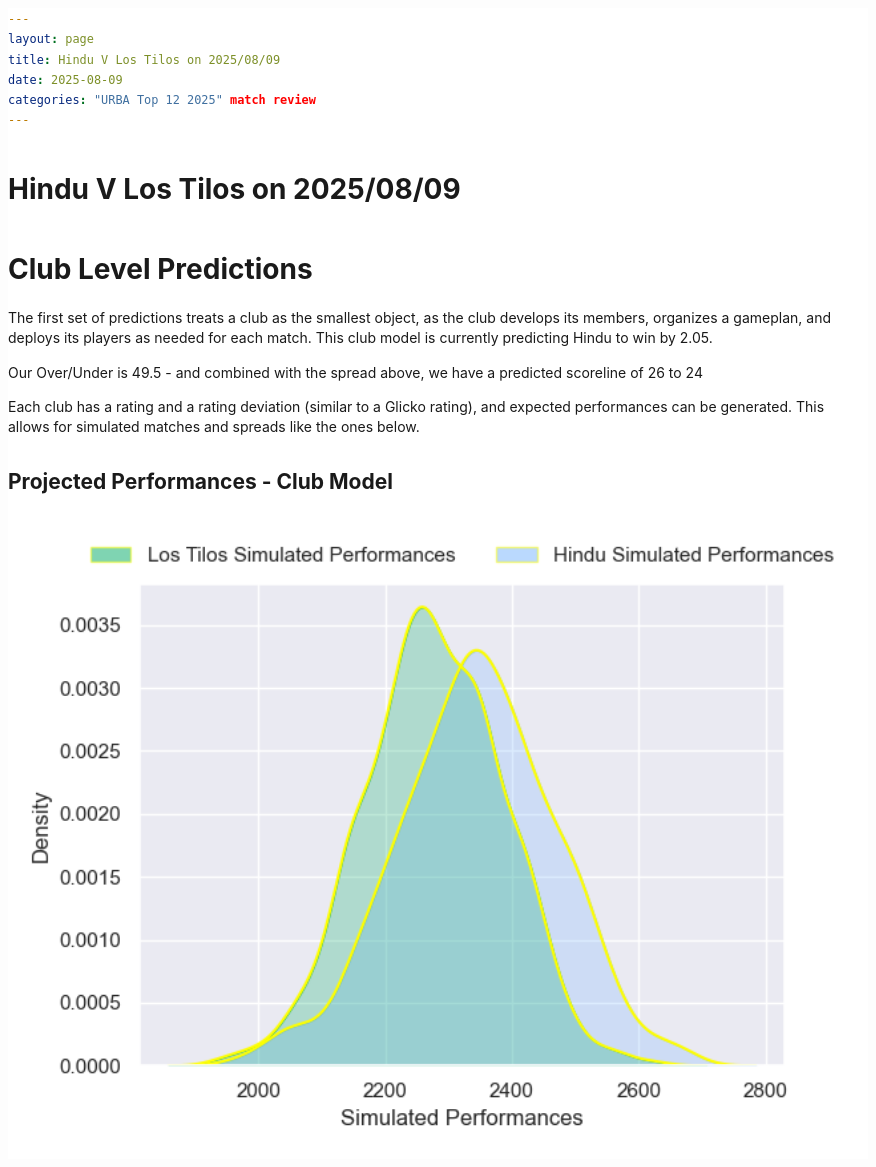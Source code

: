 ```yaml
---  
layout: page  
title: Hindu V Los Tilos on 2025/08/09  
date: 2025-08-09  
categories: "URBA Top 12 2025" match review  
---
```

# Hindu V Los Tilos on 2025/08/09

# Club Level Predictions


The first set of predictions treats a club as the smallest object, as the club develops its members, organizes a gameplan, and deploys its players as needed for each match. This club model is currently predicting Hindu to win by 2.05.

Our Over/Under is 49.5 - and combined with the spread above, we have a predicted scoreline of 26 to 24

Each club has a rating and a rating deviation (similar to a Glicko rating), and expected performances can be generated. This allows for simulated matches and spreads like the ones below.
## Projected Performances - Club Model


<p float="left">
<img src="../comp_files/plots/2025-08-09-Hindu_V_LosTilos_performances.png" width="99%" />
</p>
